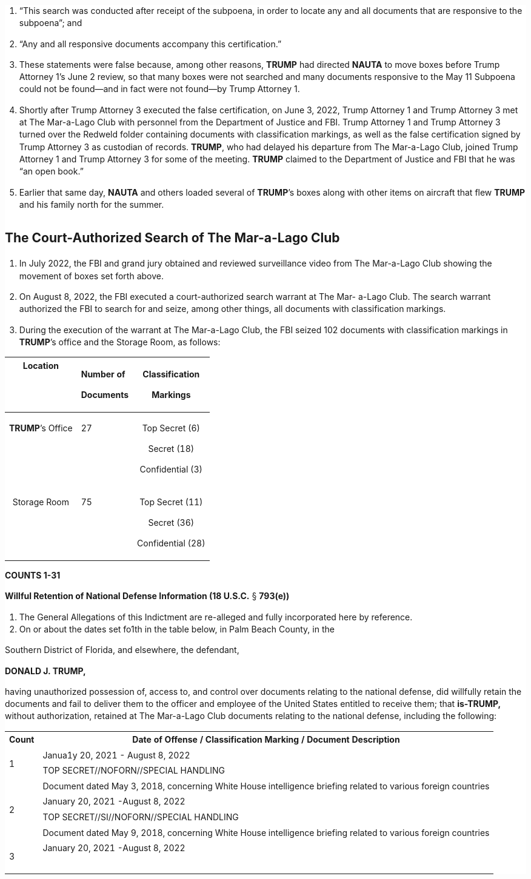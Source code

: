1. “This search was conducted after receipt of the subpoena, in order to locate any and all documents that are responsive to the subpoena”; and

1. “Any and all responsive documents accompany this certification.”

1. These statements were false because, among other reasons, **TRUMP** had directed **NAUTA** to move boxes before Trump Attorney 1’s June 2 review, so that many boxes were not searched and many documents responsive to the May 11 Subpoena could not be found—and in fact were not found—by Trump Attorney 1.
1. Shortly after Trump Attorney 3 executed the false certification, on June 3, 2022, Trump Attorney 1 and Trump Attorney 3 met at The Mar-a-Lago Club with personnel from the Department of Justice and FBI. Trump Attorney 1 and Trump Attorney 3 turned over the Redweld folder containing documents with classification markings, as well as the false certification signed by Trump Attorney 3 as custodian of records. **TRUMP**, who had delayed his departure from The Mar-a-Lago Club, joined Trump Attorney 1 and Trump Attorney 3 for some of the meeting. **TRUMP** claimed to the Department of Justice and FBI that he was “an open book.”
1. Earlier that same day, **NAUTA** and others loaded several of **TRUMP**’s boxes along with other items on aircraft that flew **TRUMP** and his family north for the summer.
## **The Court-Authorized Search of The Mar-a-Lago Club**

1. In July 2022, the FBI and grand jury obtained and reviewed surveillance video from The Mar-a-Lago Club showing the movement of boxes set forth above.

1. On August 8, 2022, the FBI executed a court-authorized search warrant at The Mar- a-Lago Club. The search warrant authorized the FBI to search for and seize, among other things, all documents with classification markings.
1. During the execution of the warrant at The Mar-a-Lago Club, the FBI seized 102 documents with classification markings in **TRUMP**’s office and the Storage Room, as follows:

|**Location**|<p>**Number of**</p><p>**Documents**</p>|<p>**Classification**</p><p>**Markings**</p>|
| :-: | :- | :-: |
|<p></p><p>**TRUMP**’s Office</p>|<p></p><p>27</p>|<p>Top Secret (6)</p><p>Secret (18)</p><p>Confidential (3)</p>|
|<p></p><p>Storage Room</p>|<p></p><p>75</p>|<p>Top Secret (11)</p><p>Secret (36)</p><p>Confidential (28)</p>|

**COUNTS 1-31**

**Willful Retention of National Defense Information (18 U.S.C.** § **793(e))**

1. The General Allegations of this Indictment are re-alleged and fully incorporated here by reference.
1. On or about the dates set fo1th in the table below, in Palm Beach County, in the

Southern District of Florida, and elsewhere, the defendant,

**DONALD J. TRUMP,**

having unauthorized possession of, access to, and control over documents relating to the national defense, did willfully retain the documents and fail to deliver them to the officer and employee of the United States entitled to receive them; that **is-TRUMP,** without authorization, retained at The Mar-a-Lago Club documents relating to the national defense, including the following:

<table><tr><th colspan="1" valign="top"><b>Count</b></th><th colspan="1" valign="top"><b>Date of Offense</b> / <b>Classification Marking</b> / <b>Document Description</b></th></tr>
<tr><td colspan="1" rowspan="3" valign="top"><p></p><p></p><p>1</p></td><td colspan="1" valign="top">Janua1y 20, 2021 - August 8, 2022</td></tr>
<tr><td colspan="1" valign="top">TOP SECRET//NOFORN//SPECIAL HANDLING</td></tr>
<tr><td colspan="1" valign="top">Document dated May 3, 2018, concerning White House intelligence briefing related to various foreign countries</td></tr>
<tr><td colspan="1" rowspan="3" valign="top"><p></p><p></p><p>2</p></td><td colspan="1" valign="top">January 20, 2021 -August 8, 2022</td></tr>
<tr><td colspan="1" valign="top">TOP SECRET//SI//NOFORN//SPECIAL  HANDLING</td></tr>
<tr><td colspan="1" valign="top">Document dated May 9, 2018, concerning White House intelligence briefing related to various foreign countries</td></tr>
<tr><td colspan="1" rowspan="3" valign="top"><p></p><p></p><p></p><p>3</p></td><td colspan="1" valign="top">January 20, 2021 -August 8, 2022</td></tr>